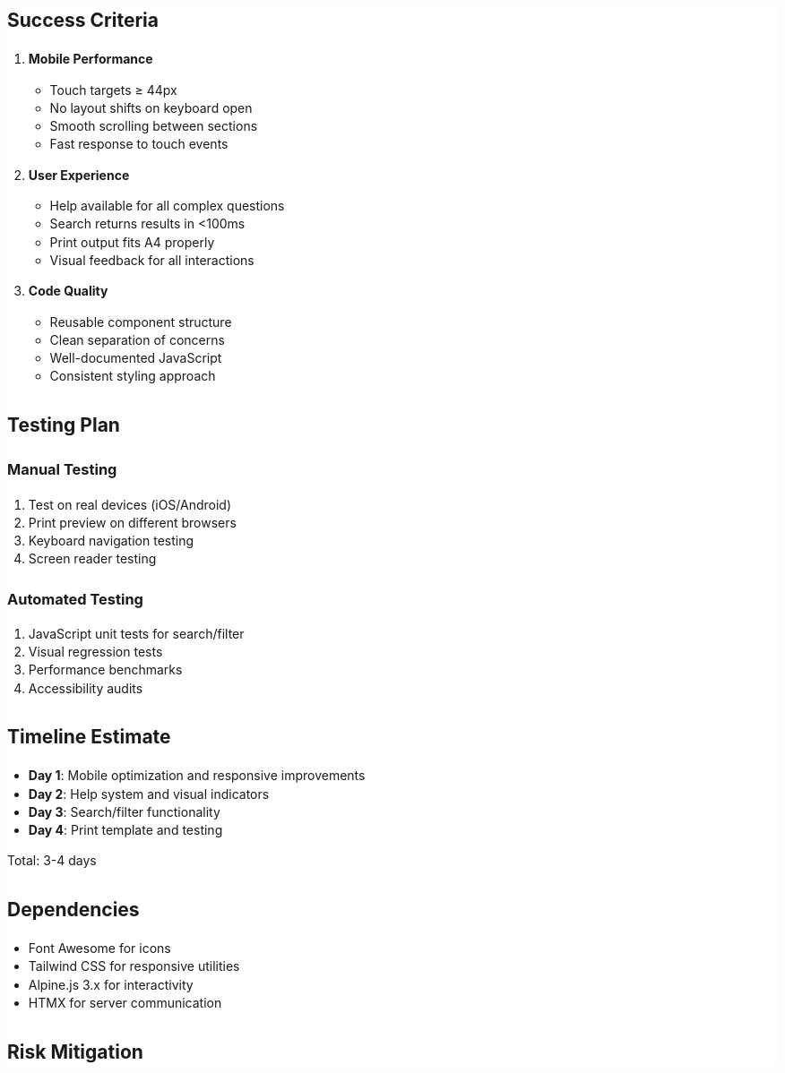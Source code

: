 ## Success Criteria

1. **Mobile Performance**
   - Touch targets ≥ 44px
   - No layout shifts on keyboard open
   - Smooth scrolling between sections
   - Fast response to touch events

2. **User Experience**
   - Help available for all complex questions
   - Search returns results in <100ms
   - Print output fits A4 properly
   - Visual feedback for all interactions

3. **Code Quality**
   - Reusable component structure
   - Clean separation of concerns
   - Well-documented JavaScript
   - Consistent styling approach

## Testing Plan

### Manual Testing
1. Test on real devices (iOS/Android)
2. Print preview on different browsers
3. Keyboard navigation testing
4. Screen reader testing

### Automated Testing
1. JavaScript unit tests for search/filter
2. Visual regression tests
3. Performance benchmarks
4. Accessibility audits

## Timeline Estimate

- **Day 1**: Mobile optimization and responsive improvements
- **Day 2**: Help system and visual indicators
- **Day 3**: Search/filter functionality
- **Day 4**: Print template and testing

Total: 3-4 days

## Dependencies

- Font Awesome for icons
- Tailwind CSS for responsive utilities
- Alpine.js 3.x for interactivity
- HTMX for server communication

## Risk Mitigation
